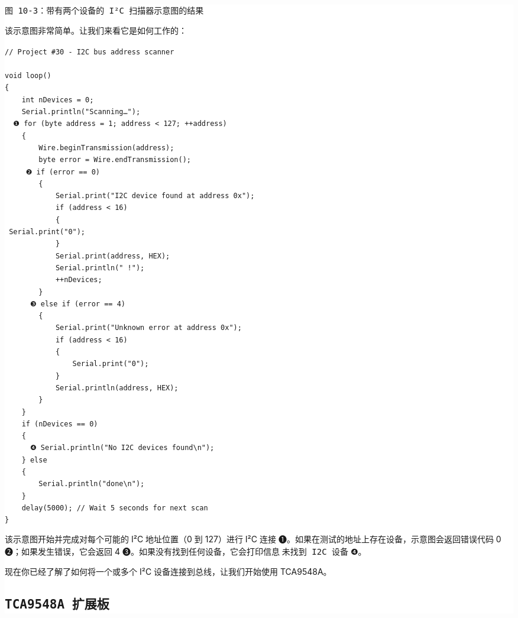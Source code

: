 <samp class="SANS_Futura_Std_Book_Oblique_I_11">图 10-3：带有两个设备的 I²C 扫描器示意图的结果</samp>

该示意图非常简单。让我们来看它是如何工作的：

```
// Project #30 - I2C bus address scanner

void loop()
{
    int nDevices = 0;
    Serial.println("Scanning…");
  ❶ for (byte address = 1; address < 127; ++address)
    {
        Wire.beginTransmission(address);
        byte error = Wire.endTransmission();
     ❷ if (error == 0)
        {
            Serial.print("I2C device found at address 0x");
            if (address < 16)
            {
 Serial.print("0");
            }
            Serial.print(address, HEX);
            Serial.println(" !");
            ++nDevices;
        }
      ❸ else if (error == 4)
        {
            Serial.print("Unknown error at address 0x");
            if (address < 16)
            {
                Serial.print("0");
            }
            Serial.println(address, HEX);
        }
    }
    if (nDevices == 0)
    {
      ❹ Serial.println("No I2C devices found\n");
    } else
    {
        Serial.println("done\n");
    }
    delay(5000); // Wait 5 seconds for next scan
} 
```

该示意图开始并完成对每个可能的 I²C 地址位置（0 到 127）进行 I²C 连接 ❶。如果在测试的地址上存在设备，示意图会返回错误代码 0 ❷；如果发生错误，它会返回 4 ❸。如果没有找到任何设备，它会打印信息 <samp class="SANS_TheSansMonoCd_W5Regular_11">未找到 I2C 设备</samp> ❹。

现在你已经了解了如何将一个或多个 I²C 设备连接到总线，让我们开始使用 TCA9548A。

## <samp class="SANS_Futura_Std_Bold_B_11">TCA9548A 扩展板</samp>
